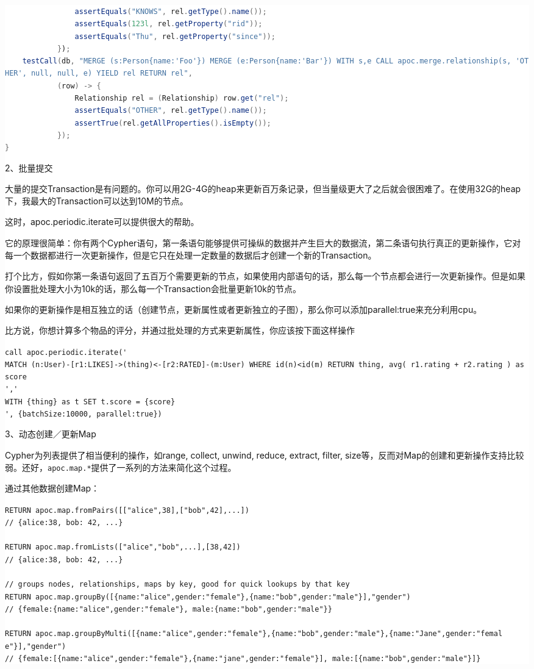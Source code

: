 ```java
                assertEquals("KNOWS", rel.getType().name());
                assertEquals(123l, rel.getProperty("rid"));
                assertEquals("Thu", rel.getProperty("since"));
            });
    testCall(db, "MERGE (s:Person{name:'Foo'}) MERGE (e:Person{name:'Bar'}) WITH s,e CALL apoc.merge.relationship(s, 'OTHER', null, null, e) YIELD rel RETURN rel",
            (row) -> {
                Relationship rel = (Relationship) row.get("rel");
                assertEquals("OTHER", rel.getType().name());
                assertTrue(rel.getAllProperties().isEmpty());
            });
}
```

2、批量提交

大量的提交Transaction是有问题的。你可以用2G-4G的heap来更新百万条记录，但当量级更大了之后就会很困难了。在使用32G的heap下，我最大的Transaction可以达到10M的节点。

这时，apoc.periodic.iterate可以提供很大的帮助。

它的原理很简单：你有两个Cypher语句，第一条语句能够提供可操纵的数据并产生巨大的数据流，第二条语句执行真正的更新操作，它对每一个数据都进行一次更新操作，但是它只在处理一定数量的数据后才创建一个新的Transaction。

打个比方，假如你第一条语句返回了五百万个需要更新的节点，如果使用内部语句的话，那么每一个节点都会进行一次更新操作。但是如果你设置批处理大小为10k的话，那么每一个Transaction会批量更新10k的节点。

如果你的更新操作是相互独立的话（创建节点，更新属性或者更新独立的子图），那么你可以添加parallel:true来充分利用cpu。

比方说，你想计算多个物品的评分，并通过批处理的方式来更新属性，你应该按下面这样操作

```
call apoc.periodic.iterate('
MATCH (n:User)-[r1:LIKES]->(thing)<-[r2:RATED]-(m:User) WHERE id(n)<id(m) RETURN thing, avg( r1.rating + r2.rating ) as score
','
WITH {thing} as t SET t.score = {score}
', {batchSize:10000, parallel:true})
```

3、动态创建／更新Map

Cypher为列表提供了相当便利的操作，如range, collect, unwind, reduce, extract, filter, size等，反而对Map的创建和更新操作支持比较弱。还好，`apoc.map.*`提供了一系列的方法来简化这个过程。


通过其他数据创建Map：

```
RETURN apoc.map.fromPairs([["alice",38],["bob",42],...​])
// {alice:38, bob: 42, ...}

RETURN apoc.map.fromLists(["alice","bob",...],[38,42])
// {alice:38, bob: 42, ...}

// groups nodes, relationships, maps by key, good for quick lookups by that key
RETURN apoc.map.groupBy([{name:"alice",gender:"female"},{name:"bob",gender:"male"}],"gender")
// {female:{name:"alice",gender:"female"}, male:{name:"bob",gender:"male"}}

RETURN apoc.map.groupByMulti([{name:"alice",gender:"female"},{name:"bob",gender:"male"},{name:"Jane",gender:"female"}],"gender")
// {female:[{name:"alice",gender:"female"},{name:"jane",gender:"female"}], male:[{name:"bob",gender:"male"}]}
```
